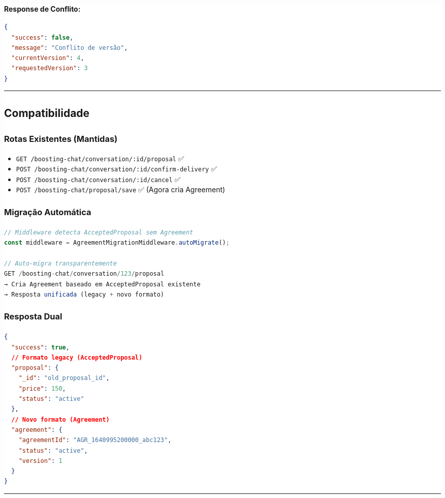 **Response de Conflito:**
```json
{
  "success": false,
  "message": "Conflito de versão",
  "currentVersion": 4,
  "requestedVersion": 3
}
```

---

## **Compatibilidade**

### **Rotas Existentes (Mantidas)**

- `GET /boosting-chat/conversation/:id/proposal` ✅
- `POST /boosting-chat/conversation/:id/confirm-delivery` ✅  
- `POST /boosting-chat/conversation/:id/cancel` ✅
- `POST /boosting-chat/proposal/save` ✅ (Agora cria Agreement)

### **Migração Automática**

```javascript
// Middleware detecta AcceptedProposal sem Agreement
const middleware = AgreementMigrationMiddleware.autoMigrate();

// Auto-migra transparentemente
GET /boosting-chat/conversation/123/proposal
→ Cria Agreement baseado em AcceptedProposal existente
→ Resposta unificada (legacy + novo formato)
```

### **Resposta Dual**

```json
{
  "success": true,
  // Formato legacy (AcceptedProposal)
  "proposal": { 
    "_id": "old_proposal_id",
    "price": 150,
    "status": "active"
  },
  // Novo formato (Agreement)  
  "agreement": {
    "agreementId": "AGR_1640995200000_abc123",
    "status": "active", 
    "version": 1
  }
}
```

---